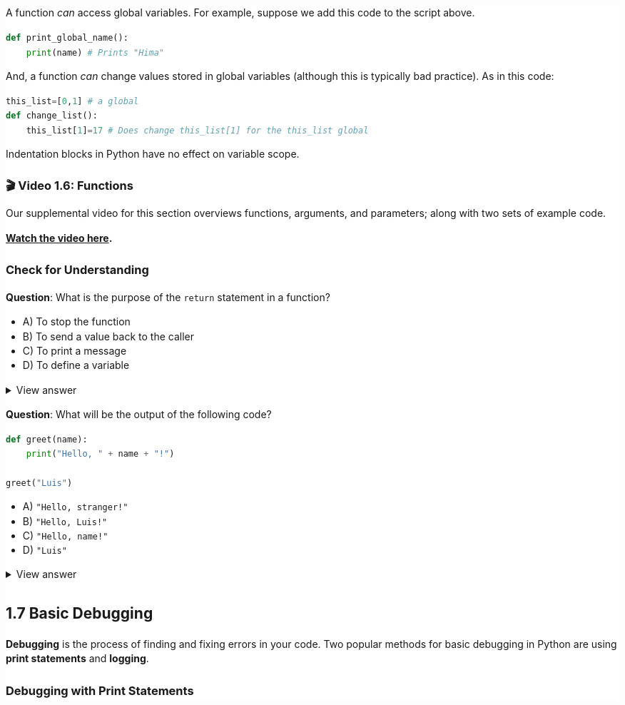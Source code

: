 A function *can* access global variables.  For example, suppose we add this code to the script above.

```python
def print_global_name():
    print(name) # Prints "Hima"
```

And, a function *can* change values stored in global variables (although this is typically bad practice).  As in this code:
```python
this_list=[0,1] # a global
def change_list():
    this_list[1]=17 # Does change this_list[1] for the this_list global
```
Indentation blocks in Python have no effect on variable scope.

### 🎬 Video 1.6: Functions

Our supplemental video for this section overviews functions, arguments, and parameters; along with two sets of example code.

**[Watch the video here](https://youtu.be/89cGQjB5R4M?feature=shared).**

### Check for Understanding

**Question**: What is the purpose of the `return` statement in a function?

* A) To stop the function
* B) To send a value back to the caller
* C) To print a message
* D) To define a variable

<details><summary>View answer</summary></details>

**Question**: What will be the output of the following code?

```python
def greet(name):
    print("Hello, " + name + "!")
    
greet("Luis")
```

* A) `"Hello, stranger!"`
* B) `"Hello, Luis!"`
* C) `"Hello, name!"`
* D) `"Luis"`

<details><summary>View answer</summary></details>

## 1.7 Basic Debugging

**Debugging** is the process of finding and fixing errors in your code. Two popular methods for basic debugging in Python are using **print statements** and **logging**.

### Debugging with Print Statements
